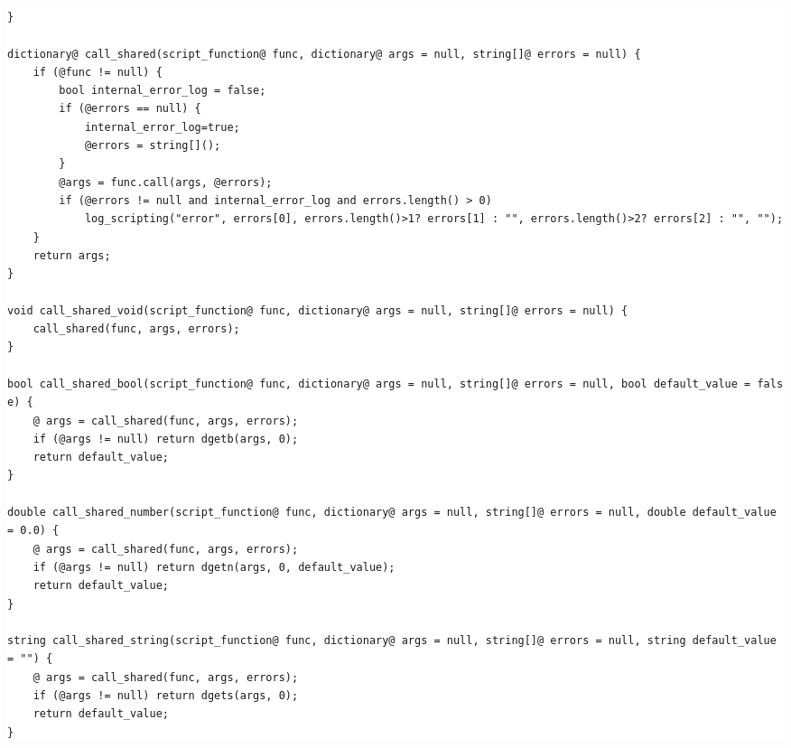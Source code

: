 ```
}

dictionary@ call_shared(script_function@ func, dictionary@ args = null, string[]@ errors = null) {
	if (@func != null) {
		bool internal_error_log = false;
		if (@errors == null) {
			internal_error_log=true;
			@errors = string[]();
		}
		@args = func.call(args, @errors);
		if (@errors != null and internal_error_log and errors.length() > 0)
			log_scripting("error", errors[0], errors.length()>1? errors[1] : "", errors.length()>2? errors[2] : "", "");
	}
	return args;
}

void call_shared_void(script_function@ func, dictionary@ args = null, string[]@ errors = null) {
	call_shared(func, args, errors);
}

bool call_shared_bool(script_function@ func, dictionary@ args = null, string[]@ errors = null, bool default_value = false) {
	@ args = call_shared(func, args, errors);
	if (@args != null) return dgetb(args, 0);
	return default_value;
}

double call_shared_number(script_function@ func, dictionary@ args = null, string[]@ errors = null, double default_value = 0.0) {
	@ args = call_shared(func, args, errors);
	if (@args != null) return dgetn(args, 0, default_value);
	return default_value;
}

string call_shared_string(script_function@ func, dictionary@ args = null, string[]@ errors = null, string default_value = "") {
	@ args = call_shared(func, args, errors);
	if (@args != null) return dgets(args, 0);
	return default_value;
}
```